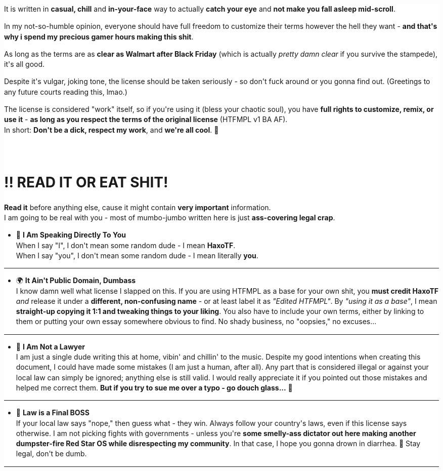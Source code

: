 It is written in **casual, chill** and **in-your-face** way to actually **catch your eye** and **not make you fall asleep mid-scroll**.

In my not-so-humble opinion, everyone should have full freedom to customize their terms however the hell they want - **and that's why i spend my precious gamer hours making this shit**.

As long as the terms are as **clear as Walmart after Black Friday** (which is actually *pretty damn clear* if you survive the stampede), it's all good.

Despite it's vulgar, joking tone, the license should be taken seriously - so don't fuck around or you gonna find out. (Greetings to any future courts reading this, lmao.)

The license is considered "work" itself, so if you're using it (bless your chaotic soul), you have **full rights to customize, remix, or use it** - **as long as you respect the terms of the original license** (HTFMPL v1 BA AF). <br>
In short: **Don't be a dick, respect my work**, and **we're all cool**. 🤝

<br>

# ‼️ READ IT OR EAT SHIT!
**Read it** before anything else, cause it might contain **very important** information. <br>
I am going to be real with you - most of mumbo-jumbo written here is just **ass-covering legal crap**.

- 🫵 **I Am Speaking Directly To You** <br>
When I say "I", I don't mean some random dude - I mean **HaxoTF**. <br>
When I say "you", I don't mean some random dude - I mean literally **you**.

---

- 🌍 **It Ain't Public Domain, Dumbass** <br>
I know damn well what license I slapped on this. If you are using HTFMPL as a base for your own shit, you **must credit HaxoTF** *and* release it under a **different, non-confusing name** - or at least label it as *"Edited HTFMPL"*. By *"using it as a base"*, I mean **straight-up copying it 1:1 and tweaking things to your liking**. You also have to include your own terms, either by linking to them or putting your own essay somewhere obvious to find. No shady business, no "oopsies," no excuses...

---

- 💼 **I Am Not a Lawyer** <br>
I am just a single dude writing this at home, vibin' and chillin' to the music. Despite my good intentions when creating this document, I could have made some mistakes (I am just a human, after all). Any part that is considered illegal or against your local law can simply be ignored; anything else is still valid. I would really appreciate it if you pointed out those mistakes and helped me correct them. **But if you try to sue me over a typo - go douch glass...** 🖕

---

- 👾 **Law is a Final BOSS** <br>
If your local law says "nope," then guess what - they win. Always follow your country's laws, even if this license says otherwise. I am not picking fights with governments - unless you're **some smelly-ass dictator out here making another dumpster-fire Red Star OS while disrespecting my community**. In that case, I hope you gonna drown in diarrhea. 🖕 Stay legal, don't be dumb.

---